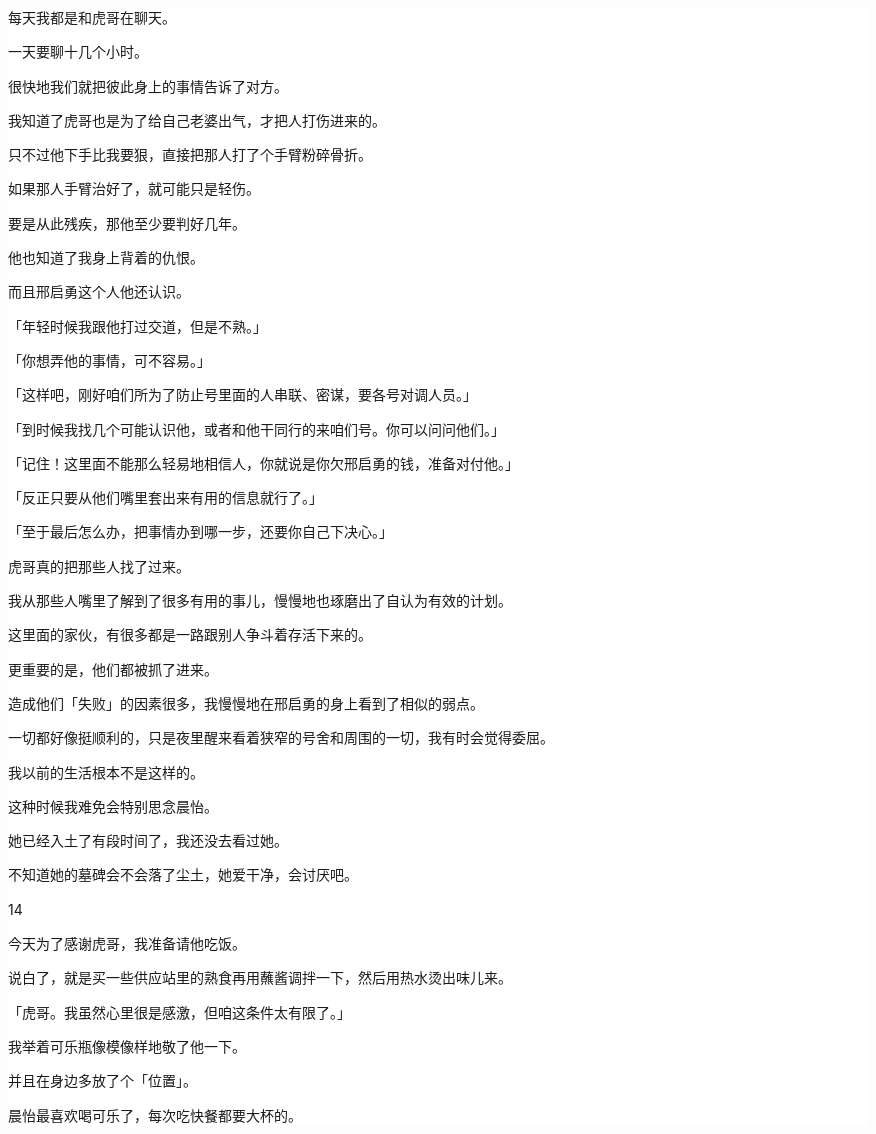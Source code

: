 每天我都是和虎哥在聊天。

一天要聊十几个小时。

很快地我们就把彼此身上的事情告诉了对方。

我知道了虎哥也是为了给自己老婆出气，才把人打伤进来的。

只不过他下手比我要狠，直接把那人打了个手臂粉碎骨折。

如果那人手臂治好了，就可能只是轻伤。

要是从此残疾，那他至少要判好几年。

他也知道了我身上背着的仇恨。

而且邢启勇这个人他还认识。

「年轻时候我跟他打过交道，但是不熟。」

「你想弄他的事情，可不容易。」

「这样吧，刚好咱们所为了防止号里面的人串联、密谋，要各号对调人员。」

「到时候我找几个可能认识他，或者和他干同行的来咱们号。你可以问问他们。」

「记住！这里面不能那么轻易地相信人，你就说是你欠邢启勇的钱，准备对付他。」

「反正只要从他们嘴里套出来有用的信息就行了。」

「至于最后怎么办，把事情办到哪一步，还要你自己下决心。」

虎哥真的把那些人找了过来。

我从那些人嘴里了解到了很多有用的事儿，慢慢地也琢磨出了自认为有效的计划。

这里面的家伙，有很多都是一路跟别人争斗着存活下来的。

更重要的是，他们都被抓了进来。

造成他们「失败」的因素很多，我慢慢地在邢启勇的身上看到了相似的弱点。

一切都好像挺顺利的，只是夜里醒来看着狭窄的号舍和周围的一切，我有时会觉得委屈。

我以前的生活根本不是这样的。

这种时候我难免会特别思念晨怡。

她已经入土了有段时间了，我还没去看过她。

不知道她的墓碑会不会落了尘土，她爱干净，会讨厌吧。

14

今天为了感谢虎哥，我准备请他吃饭。

说白了，就是买一些供应站里的熟食再用蘸酱调拌一下，然后用热水烫出味儿来。

「虎哥。我虽然心里很是感激，但咱这条件太有限了。」

我举着可乐瓶像模像样地敬了他一下。

并且在身边多放了个「位置」。

晨怡最喜欢喝可乐了，每次吃快餐都要大杯的。

